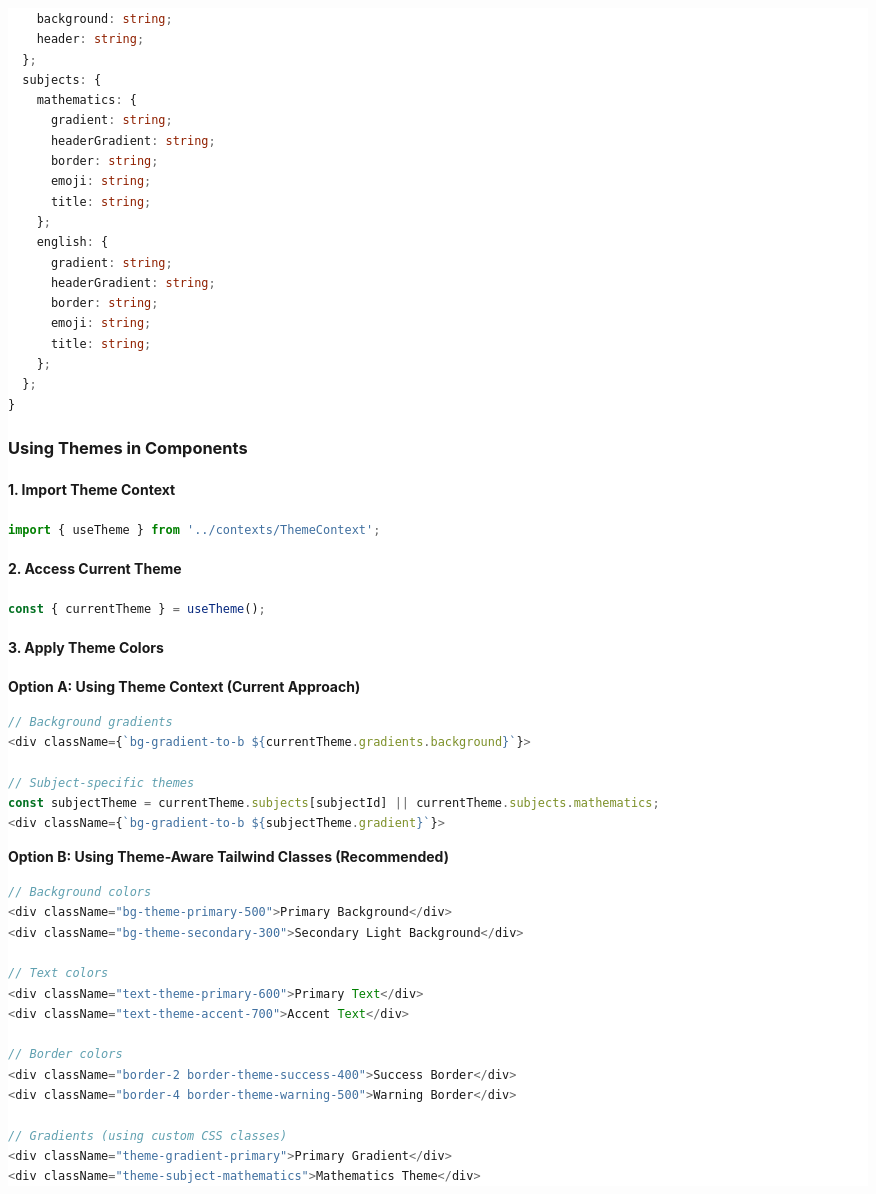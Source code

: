 ```typescript
    background: string;
    header: string;
  };
  subjects: {
    mathematics: {
      gradient: string;
      headerGradient: string;
      border: string;
      emoji: string;
      title: string;
    };
    english: {
      gradient: string;
      headerGradient: string;
      border: string;
      emoji: string;
      title: string;
    };
  };
}
```

### Using Themes in Components

#### 1. **Import Theme Context**
```typescript
import { useTheme } from '../contexts/ThemeContext';
```

#### 2. **Access Current Theme**
```typescript
const { currentTheme } = useTheme();
```

#### 3. **Apply Theme Colors**

**Option A: Using Theme Context (Current Approach)**
```typescript
// Background gradients
<div className={`bg-gradient-to-b ${currentTheme.gradients.background}`}>

// Subject-specific themes
const subjectTheme = currentTheme.subjects[subjectId] || currentTheme.subjects.mathematics;
<div className={`bg-gradient-to-b ${subjectTheme.gradient}`}>
```

**Option B: Using Theme-Aware Tailwind Classes (Recommended)**
```typescript
// Background colors
<div className="bg-theme-primary-500">Primary Background</div>
<div className="bg-theme-secondary-300">Secondary Light Background</div>

// Text colors
<div className="text-theme-primary-600">Primary Text</div>
<div className="text-theme-accent-700">Accent Text</div>

// Border colors
<div className="border-2 border-theme-success-400">Success Border</div>
<div className="border-4 border-theme-warning-500">Warning Border</div>

// Gradients (using custom CSS classes)
<div className="theme-gradient-primary">Primary Gradient</div>
<div className="theme-subject-mathematics">Mathematics Theme</div>
```

